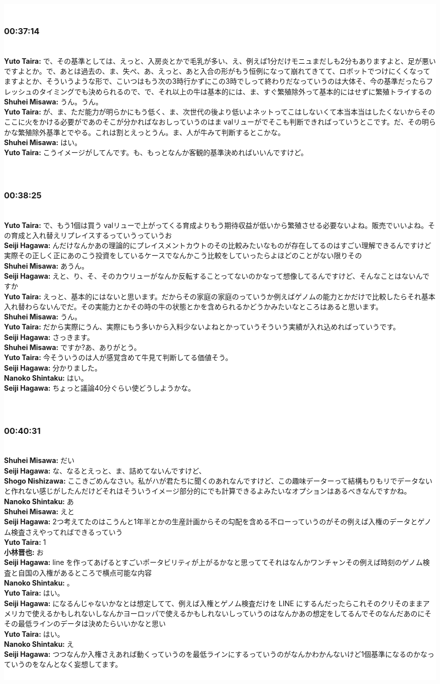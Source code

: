  

### 00:37:14

   
**Yuto Taira:** で、その基準としては、えっと、入房炎とかで毛乳が多い、え、例えば1分だけモニュまだしも2分もありますよと、足が悪いですよとか。で、あとは過去の、ま、失ぺ、あ、えっと、あと入合の形がもう恒例になって崩れてきてて、ロボットでつけにくくなってますよとか、そういうような形で、こいつはもう次の3時行かずにこの3時でしって終わりだなっていうのは大体そ、今の基準だったらフレッシュのタイミングでも決められるので、で、それ以上の牛は基本的には、ま、すぐ繁殖除外って基本的にはせずに繁殖トライするの  
**Shuhei Misawa:** うん。うん。  
**Yuto Taira:** が、ま、ただ能力が明らかにもう低く、ま、次世代の後より低いよネットってこはしないくて本当本当はしたくないからそのここに火をかける必要がであのそこが分かればなおしっていうのはま valリューがでそこも判断できればっていうとこです。だ、その明らかな繁殖除外基準とでやる。これは割とえっとうん。ま、人が牛みて判断するとこかな。  
**Shuhei Misawa:** はい。  
**Yuto Taira:** こうイメージがしてんです。も、もっとなんか客観的基準決めればいいんですけど。  
   
 

### 00:38:25

   
**Yuto Taira:** で、もう1個は買う valリューで上がってくる育成よりもう期待収益が低いから繁殖させる必要ないよね。販売でいいよね。その育成と入れ替えリプレイスするっていうっていうお  
**Seiji Hagawa:** んだけなんかあの理論的にプレイスメントカウトのその比較みたいなものが存在してるのはすごい理解できるんですけど実際その正しく正にあのこう投資をしているケースでなんかこう比較をしていったらよほどのことがない限りその  
**Shuhei Misawa:** あうん。  
**Seiji Hagawa:** えと、り、そ、そのカウリューがなんか反転することってないのかなって想像してるんですけど、そんなことはないんですか  
**Yuto Taira:** えっと、基本的にはないと思います。だからその家庭の家庭のっていうか例えばゲノムの能力とかだけで比較したらそれ基本入れ替わらないんでだ。その実能力とかその時の牛の状態とかを含められるかどうかみたいなところはあると思います。  
**Shuhei Misawa:** うん。  
**Yuto Taira:** だから実際にうん、実際にもう多いから入料少ないよねとかっていうそういう実績が入れ込めればっていうです。  
**Seiji Hagawa:** さっきます。  
**Shuhei Misawa:** ですか?あ、ありがとう。  
**Yuto Taira:** 今そういうのは人が感覚含めて牛見て判断してる価値そう。  
**Seiji Hagawa:** 分かりました。  
**Nanoko Shintaku:** はい。  
**Seiji Hagawa:** ちょっと議論40分ぐらい使どうしようかな。  
   
 

### 00:40:31

   
**Shuhei Misawa:** だい  
**Seiji Hagawa:** な、なるとえっと、ま、詰めてないんですけど、  
**Shogo Nishizawa:** ここきごめんなさい。私がハが君たちに聞くのあれなんですけど、この趣味データーって結構もりもリでデータないと作れない感じがしたんだけどそれはそういうイメージ部分的にでも計算できるよみたいなオプションはあるべきなんですかね。  
**Nanoko Shintaku:** あ  
**Shuhei Misawa:** えと  
**Seiji Hagawa:** 2つ考えてたのはこうんと1年半とかの生産計画からその勾配を含める不ローっていうのがその例えば入権のデータとゲノム検査さえやってればできるっていう  
**Yuto Taira:** 1  
**小林晋也:** お  
**Seiji Hagawa:** line を作ってあげるとすごいポータビリティが上がるかなと思っててそれはなんかワンチャンその例えば時刻のゲノム検査と自国の入権があるところで横点可能な内容  
**Nanoko Shintaku:** 。  
**Yuto Taira:** はい。  
**Seiji Hagawa:** になるんじゃないかなとは想定してて、例えば入権とゲノム検査だけを LINE にするんだったらこれそのクリそのままアメリカで使えるかもしれないしなんかヨーロッパで使えるかもしれないしっていうのはなんかあの想定をしてるんでそのなんだあのにそその最低ラインのデータは決めたらいいかなと思い  
**Yuto Taira:** はい。  
**Nanoko Shintaku:** え  
**Seiji Hagawa:** つつなんか入権さえあれば動くっていうのを最低ラインにするっていうのがなんかわかんないけど1個基準になるのかなっていうのをなんとなく妄想してます。  
   